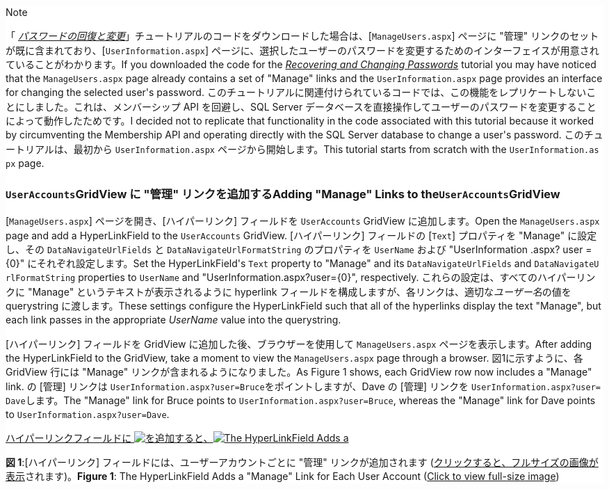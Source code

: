 
> [!NOTE]
> <span data-ttu-id="d0ee9-131">「 <a id="Tutorial13"> </a>[*パスワードの回復と変更*](recovering-and-changing-passwords-cs.md)」チュートリアルのコードをダウンロードした場合は、[`ManageUsers.aspx`] ページに "管理" リンクのセットが既に含まれており、[`UserInformation.aspx`] ページに、選択したユーザーのパスワードを変更するためのインターフェイスが用意されていることがわかります。</span><span class="sxs-lookup"><span data-stu-id="d0ee9-131">If you downloaded the code for the <a id="Tutorial13"></a>[*Recovering and Changing Passwords*](recovering-and-changing-passwords-cs.md) tutorial you may have noticed that the `ManageUsers.aspx` page already contains a set of "Manage" links and the `UserInformation.aspx` page provides an interface for changing the selected user's password.</span></span> <span data-ttu-id="d0ee9-132">このチュートリアルに関連付けられているコードでは、この機能をレプリケートしないことにしました。これは、メンバーシップ API を回避し、SQL Server データベースを直接操作してユーザーのパスワードを変更することによって動作したためです。</span><span class="sxs-lookup"><span data-stu-id="d0ee9-132">I decided not to replicate that functionality in the code associated with this tutorial because it worked by circumventing the Membership API and operating directly with the SQL Server database to change a user's password.</span></span> <span data-ttu-id="d0ee9-133">このチュートリアルは、最初から `UserInformation.aspx` ページから開始します。</span><span class="sxs-lookup"><span data-stu-id="d0ee9-133">This tutorial starts from scratch with the `UserInformation.aspx` page.</span></span>

### <a name="adding-manage-links-to-theuseraccountsgridview"></a><span data-ttu-id="d0ee9-134">`UserAccounts`GridView に "管理" リンクを追加する</span><span class="sxs-lookup"><span data-stu-id="d0ee9-134">Adding "Manage" Links to the`UserAccounts`GridView</span></span>

<span data-ttu-id="d0ee9-135">[`ManageUsers.aspx`] ページを開き、[ハイパーリンク] フィールドを `UserAccounts` GridView に追加します。</span><span class="sxs-lookup"><span data-stu-id="d0ee9-135">Open the `ManageUsers.aspx` page and add a HyperLinkField to the `UserAccounts` GridView.</span></span> <span data-ttu-id="d0ee9-136">[ハイパーリンク] フィールドの [`Text`] プロパティを "Manage" に設定し、その `DataNavigateUrlFields` と `DataNavigateUrlFormatString` のプロパティを `UserName` および "UserInformation .aspx? user ={0}" にそれぞれ設定します。</span><span class="sxs-lookup"><span data-stu-id="d0ee9-136">Set the HyperLinkField's `Text` property to "Manage" and its `DataNavigateUrlFields` and `DataNavigateUrlFormatString` properties to `UserName` and "UserInformation.aspx?user={0}", respectively.</span></span> <span data-ttu-id="d0ee9-137">これらの設定は、すべてのハイパーリンクに "Manage" というテキストが表示されるように hyperlink フィールドを構成しますが、各リンクは、適切な*ユーザー名*の値を querystring に渡します。</span><span class="sxs-lookup"><span data-stu-id="d0ee9-137">These settings configure the HyperLinkField such that all of the hyperlinks display the text "Manage", but each link passes in the appropriate *UserName* value into the querystring.</span></span>

<span data-ttu-id="d0ee9-138">[ハイパーリンク] フィールドを GridView に追加した後、ブラウザーを使用して `ManageUsers.aspx` ページを表示します。</span><span class="sxs-lookup"><span data-stu-id="d0ee9-138">After adding the HyperLinkField to the GridView, take a moment to view the `ManageUsers.aspx` page through a browser.</span></span> <span data-ttu-id="d0ee9-139">図1に示すように、各 GridView 行には "Manage" リンクが含まれるようになりました。</span><span class="sxs-lookup"><span data-stu-id="d0ee9-139">As Figure 1 shows, each GridView row now includes a "Manage" link.</span></span> <span data-ttu-id="d0ee9-140">の [管理] リンクは `UserInformation.aspx?user=Bruce`をポイントしますが、Dave の [管理] リンクを `UserInformation.aspx?user=Dave`します。</span><span class="sxs-lookup"><span data-stu-id="d0ee9-140">The "Manage" link for Bruce points to `UserInformation.aspx?user=Bruce`, whereas the "Manage" link for Dave points to `UserInformation.aspx?user=Dave`.</span></span>

<span data-ttu-id="d0ee9-141">[ハイパーリンクフィールドに ![を追加すると、](unlocking-and-approving-user-accounts-cs/_static/image2.png)](unlocking-and-approving-user-accounts-cs/_static/image1.png)</span><span class="sxs-lookup"><span data-stu-id="d0ee9-141">[![The HyperLinkField Adds a](unlocking-and-approving-user-accounts-cs/_static/image2.png)](unlocking-and-approving-user-accounts-cs/_static/image1.png)</span></span>

<span data-ttu-id="d0ee9-142">**図 1**:[ハイパーリンク] フィールドには、ユーザーアカウントごとに "管理" リンクが追加されます ([クリックすると、フルサイズの画像が表示](unlocking-and-approving-user-accounts-cs/_static/image3.png)されます)。</span><span class="sxs-lookup"><span data-stu-id="d0ee9-142">**Figure 1**: The HyperLinkField Adds a "Manage" Link for Each User Account  ([Click to view full-size image](unlocking-and-approving-user-accounts-cs/_static/image3.png))</span></span>
